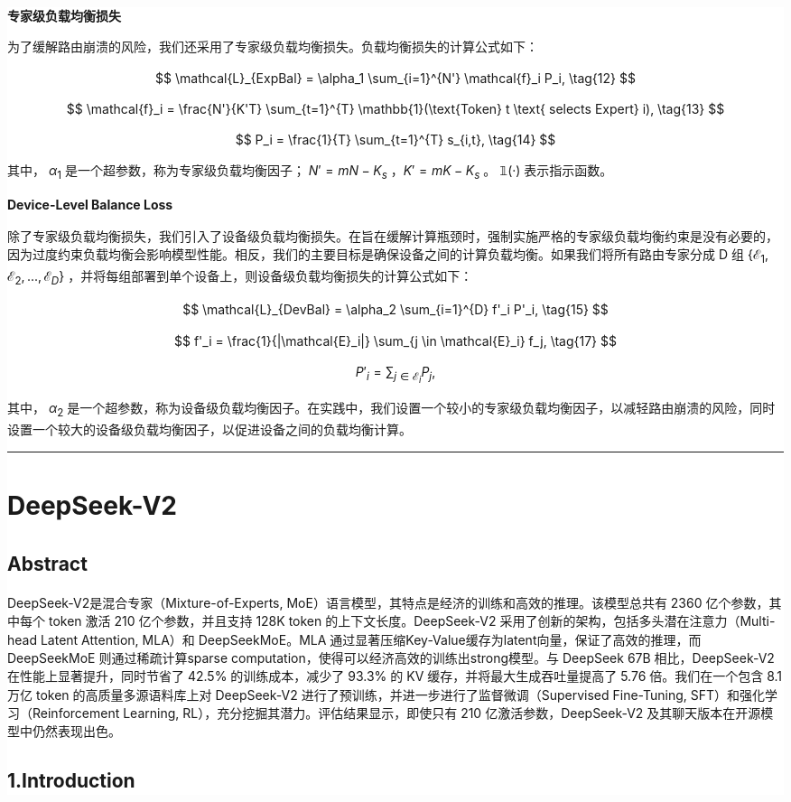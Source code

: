 **专家级负载均衡损失**  

为了缓解路由崩溃的风险，我们还采用了专家级负载均衡损失。负载均衡损失的计算公式如下：

$$
\mathcal{L}_{ExpBal} = \alpha_1 \sum_{i=1}^{N'} \mathcal{f}_i P_i, \tag{12}
$$

$$
\mathcal{f}_i = \frac{N'}{K'T} \sum_{t=1}^{T} \mathbb{1}(\text{Token} t \text{ selects Expert} i), \tag{13}
$$

$$
P_i = \frac{1}{T} \sum_{t=1}^{T} s_{i,t}, \tag{14}
$$

其中， $\alpha_1$ 是一个超参数，称为专家级负载均衡因子； $N'= mN - K_s$ ，$K' = mK - K_s$ 。 $\mathbb{1}(·)$ 表示指示函数。

**Device-Level Balance Loss**  

除了专家级负载均衡损失，我们引入了设备级负载均衡损失。在旨在缓解计算瓶颈时，强制实施严格的专家级负载均衡约束是没有必要的，因为过度约束负载均衡会影响模型性能。相反，我们的主要目标是确保设备之间的计算负载均衡。如果我们将所有路由专家分成 D 组 $\{\mathcal{E}_1, \mathcal{E}_2, ..., \mathcal{E}_D\}$ ，并将每组部署到单个设备上，则设备级负载均衡损失的计算公式如下：

$$
\mathcal{L}_{DevBal} = \alpha_2 \sum_{i=1}^{D} f'_i P'_i, \tag{15}
$$

$$
f'_i = \frac{1}{|\mathcal{E}_i|} \sum_{j \in \mathcal{E}_i} f_j, \tag{17}
$$

$$
P'_i = \sum_{j \in \mathcal{E}_i} P_j, \tag{16}
$$

其中， $\alpha_2$ 是一个超参数，称为设备级负载均衡因子。在实践中，我们设置一个较小的专家级负载均衡因子，以减轻路由崩溃的风险，同时设置一个较大的设备级负载均衡因子，以促进设备之间的负载均衡计算。


---

# DeepSeek-V2

## Abstract

DeepSeek-V2是混合专家（Mixture-of-Experts, MoE）语言模型，其特点是经济的训练和高效的推理。该模型总共有 2360 亿个参数，其中每个 token 激活 210 亿个参数，并且支持 128K token 的上下文长度。DeepSeek-V2 采用了创新的架构，包括多头潜在注意力（Multi-head Latent Attention, MLA）和 DeepSeekMoE。MLA 通过显著压缩Key-Value缓存为latent向量，保证了高效的推理，而 DeepSeekMoE 则通过稀疏计算sparse computation，使得可以经济高效的训练出strong模型。与 DeepSeek 67B 相比，DeepSeek-V2 在性能上显著提升，同时节省了 42.5% 的训练成本，减少了 93.3% 的 KV 缓存，并将最大生成吞吐量提高了 5.76 倍。我们在一个包含 8.1 万亿 token 的高质量多源语料库上对 DeepSeek-V2 进行了预训练，并进一步进行了监督微调（Supervised Fine-Tuning, SFT）和强化学习（Reinforcement Learning, RL），充分挖掘其潜力。评估结果显示，即使只有 210 亿激活参数，DeepSeek-V2 及其聊天版本在开源模型中仍然表现出色。

## 1.Introduction
